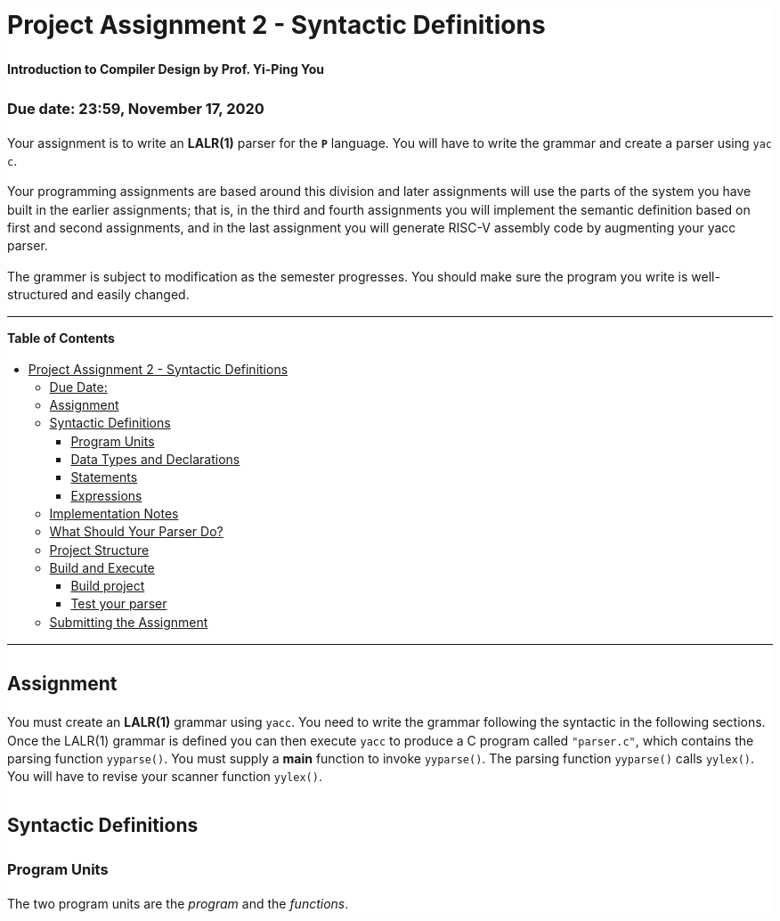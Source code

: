 # Project Assignment 2 - Syntactic Definitions

**Introduction to Compiler Design by Prof. Yi-Ping You**

### Due date: **23:59, November 17, 2020**

Your assignment is to write an **LALR(1)** parser for the **`P`** language. You will have to write the grammar and create a parser using `yacc`.

Your programming assignments are based around this division and later assignments will use the parts of the system you have built in the earlier assignments; that is, in the third and fourth assignments you will implement the semantic definition based on first and second assignments, and in the last assignment you will generate RISC-V assembly code by augmenting your yacc parser.

The grammer is subject to modification as the semester progresses. You should make sure the program you write is well-structured and easily changed.

---

**Table of Contents**
- [Project Assignment 2 - Syntactic Definitions](#project-assignment-2---syntactic-definitions)
    - [Due Date:](#due-date)
  - [Assignment](#assignment)
  - [Syntactic Definitions](#syntactic-definitions)
    - [Program Units](#program-units)
    - [Data Types and Declarations](#data-types-and-declarations)
    - [Statements](#statements)
    - [Expressions](#expressions)
  - [Implementation Notes](#implementation-notes)
  - [What Should Your Parser Do?](#what-should-your-parser-do)
  - [Project Structure](#project-structure)
  - [Build and Execute](#build-and-execute)
    - [Build project](#build-project)
    - [Test your parser](#test-your-parser)
  - [Submitting the Assignment](#submitting-the-assignment)

---

## Assignment

You must create an **LALR(1)** grammar using `yacc`. You need to write the grammar following the syntactic in the following sections. Once the LALR(1) grammar is defined you can then execute `yacc` to produce a C program called `"parser.c"`, which contains the parsing function `yyparse()`. You must supply a **main** function to invoke `yyparse()`. The parsing function `yyparse()` calls `yylex()`. You will have to revise your scanner function `yylex()`.

## Syntactic Definitions

### Program Units

The two program units are the *program* and the *functions*.
